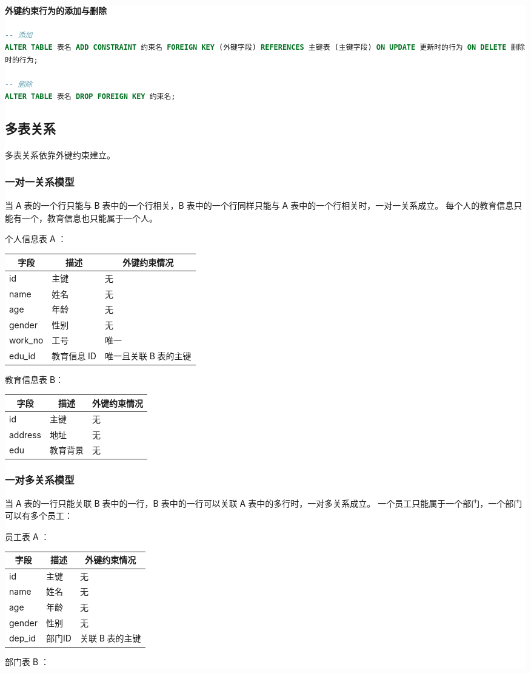 #### 外键约束行为的添加与删除

```sql
-- 添加
ALTER TABLE 表名 ADD CONSTRAINT 约束名 FOREIGN KEY (外键字段) REFERENCES 主键表 (主键字段) ON UPDATE 更新时的行为 ON DELETE 删除时的行为;

-- 删除
ALTER TABLE 表名 DROP FOREIGN KEY 约束名;
```

## 多表关系

多表关系依靠外键约束建立。

### 一对一关系模型

当 A 表的一个行只能与 B 表中的一个行相关，B 表中的一个行同样只能与 A 表中的一个行相关时，一对一关系成立。
每个人的教育信息只能有一个，教育信息也只能属于一个人。

个人信息表 A ：

字段|描述|外键约束情况
-|-|-
id|主键|无
name|姓名|无
age|年龄|无
gender|性别|无
work_no|工号|唯一
edu_id|教育信息 ID|唯一且关联 B 表的主键

教育信息表 B：

字段|描述|外键约束情况
-|-|-
id|主键|无
address|地址|无
edu|教育背景|无

### 一对多关系模型

当 A 表的一行只能关联 B 表中的一行，B 表中的一行可以关联 A 表中的多行时，一对多关系成立。
一个员工只能属于一个部门，一个部门可以有多个员工：

员工表 A ：

字段|描述|外键约束情况
-|-|-
id|主键|无
name|姓名|无
age|年龄|无
gender|性别|无
dep_id|部门ID|关联 B 表的主键

部门表 B ：
